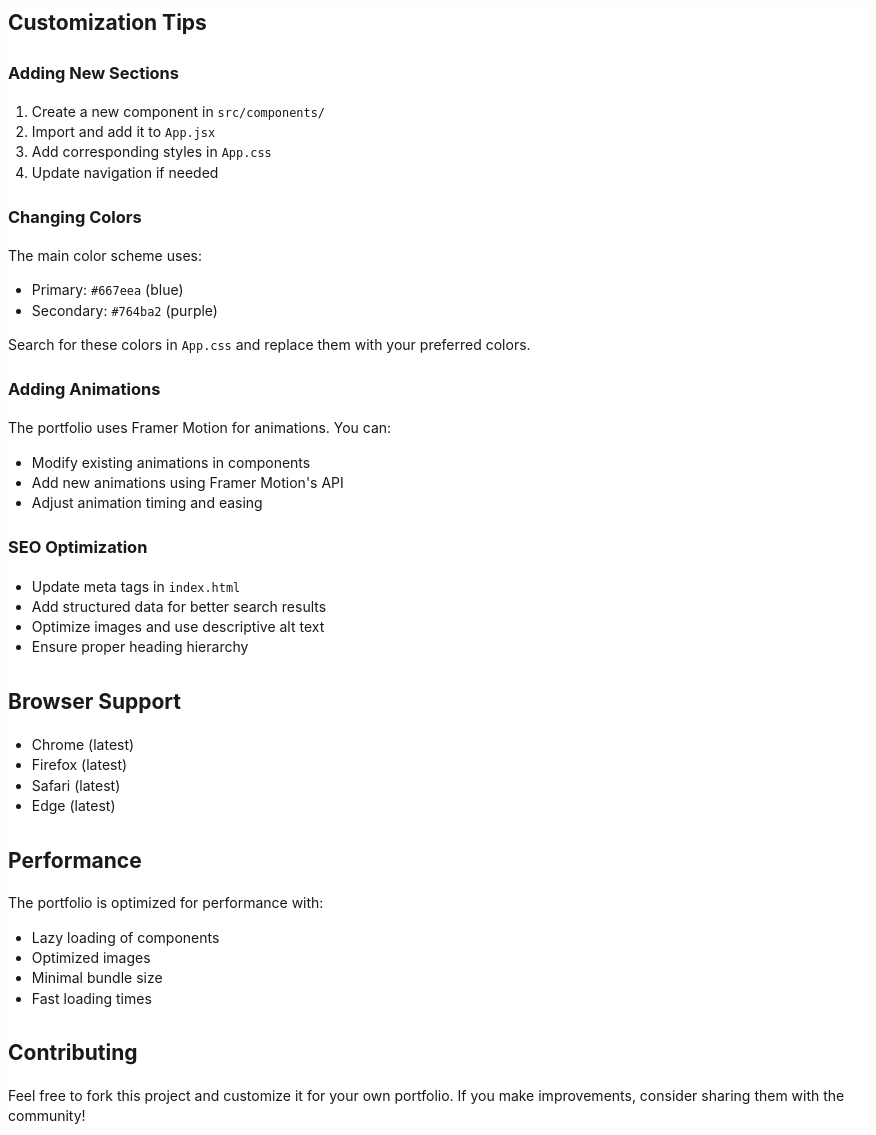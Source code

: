 ## Customization Tips

### Adding New Sections

1. Create a new component in `src/components/`
2. Import and add it to `App.jsx`
3. Add corresponding styles in `App.css`
4. Update navigation if needed

### Changing Colors

The main color scheme uses:

- Primary: `#667eea` (blue)
- Secondary: `#764ba2` (purple)

Search for these colors in `App.css` and replace them with your preferred colors.

### Adding Animations

The portfolio uses Framer Motion for animations. You can:

- Modify existing animations in components
- Add new animations using Framer Motion's API
- Adjust animation timing and easing

### SEO Optimization

- Update meta tags in `index.html`
- Add structured data for better search results
- Optimize images and use descriptive alt text
- Ensure proper heading hierarchy

## Browser Support

- Chrome (latest)
- Firefox (latest)
- Safari (latest)
- Edge (latest)

## Performance

The portfolio is optimized for performance with:

- Lazy loading of components
- Optimized images
- Minimal bundle size
- Fast loading times

## Contributing

Feel free to fork this project and customize it for your own portfolio. If you make improvements, consider sharing them with the community!
